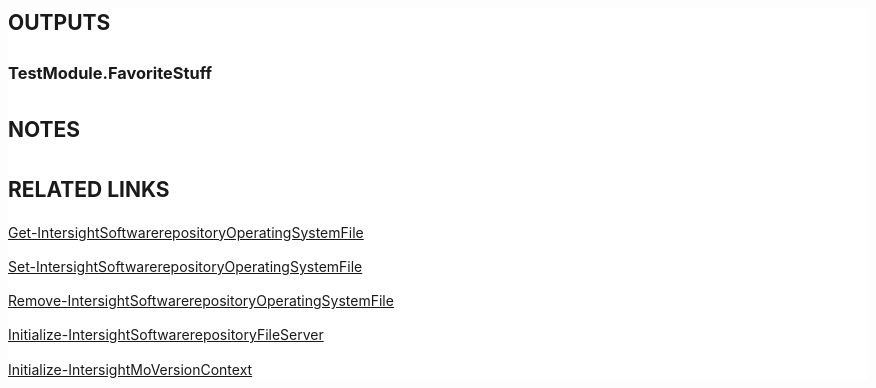 ## OUTPUTS

### TestModule.FavoriteStuff

## NOTES

## RELATED LINKS

[Get-IntersightSoftwarerepositoryOperatingSystemFile](./Get-IntersightSoftwarerepositoryOperatingSystemFile.md)

[Set-IntersightSoftwarerepositoryOperatingSystemFile](./Set-IntersightSoftwarerepositoryOperatingSystemFile.md)

[Remove-IntersightSoftwarerepositoryOperatingSystemFile](./Remove-IntersightSoftwarerepositoryOperatingSystemFile.md)

[Initialize-IntersightSoftwarerepositoryFileServer](./Initialize-IntersightSoftwarerepositoryFileServer.md)

[Initialize-IntersightMoVersionContext](./Initialize-IntersightMoVersionContext.md)
